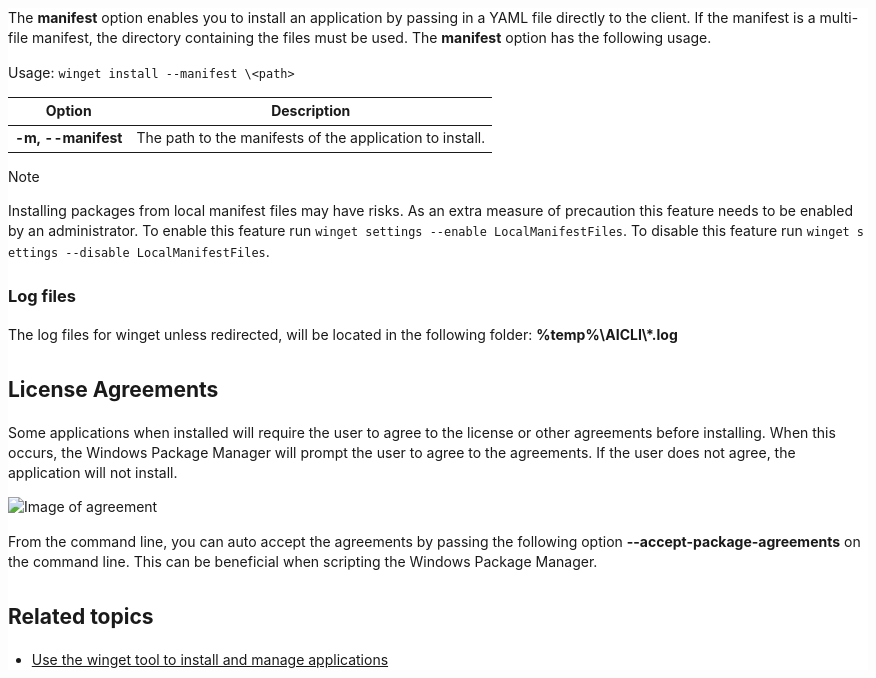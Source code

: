 The **manifest** option enables you to install an application by passing in a YAML file directly to the client. If the manifest is a multi-file manifest, the directory containing the files must be used. The **manifest** option has the following usage.

Usage: `winget install --manifest \<path>`

| Option  | Description |
|---------|-------------|
|  **-m, --manifest** | The path to the manifests of the application to install. |

> [!NOTE]
> Installing packages from local manifest files may have risks. As an extra measure of precaution this feature needs to be enabled by an administrator. To enable this feature run `winget settings --enable LocalManifestFiles`. To disable this feature run `winget settings --disable LocalManifestFiles`.

### Log files

The log files for winget unless redirected, will be located in the following folder:  **\%temp%\\AICLI\\*.log**

## License Agreements

Some applications when installed will require the user to agree to the license or other agreements before installing.  When this occurs, the Windows Package Manager will prompt the user to agree to the agreements.  If the user does not agree, the application will not install.

![Image of agreement](./images/agreements.png)

From the command line, you can auto accept the agreements by passing the following option **--accept-package-agreements** on the command line. This can be beneficial when scripting the Windows Package Manager.

## Related topics

* [Use the winget tool to install and manage applications](index.md)
